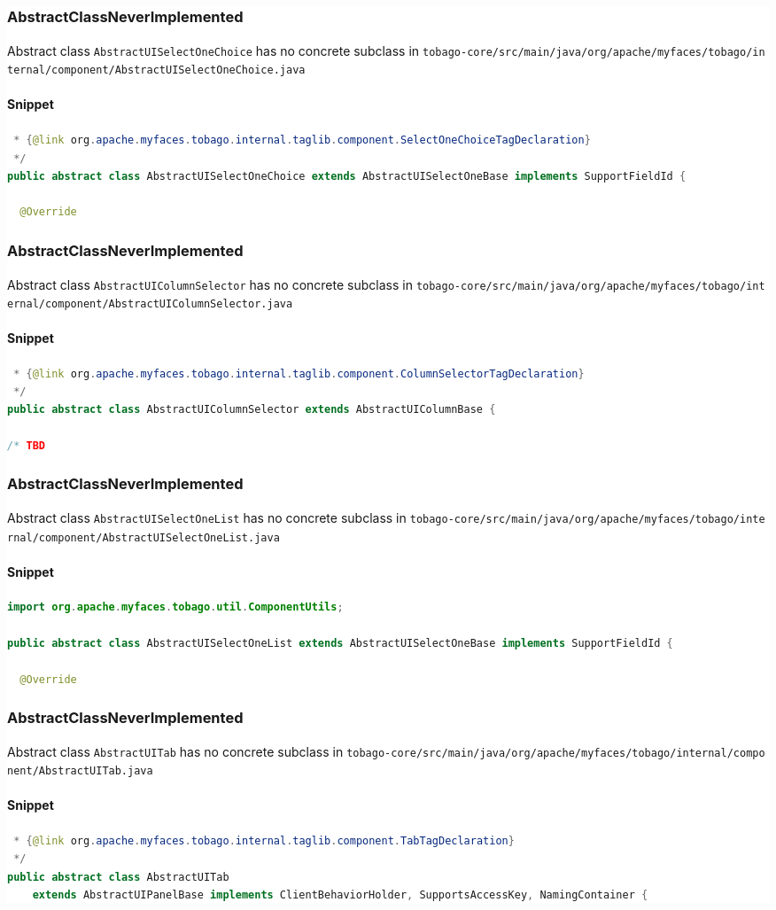 ### AbstractClassNeverImplemented
Abstract class `AbstractUISelectOneChoice` has no concrete subclass
in `tobago-core/src/main/java/org/apache/myfaces/tobago/internal/component/AbstractUISelectOneChoice.java`
#### Snippet
```java
 * {@link org.apache.myfaces.tobago.internal.taglib.component.SelectOneChoiceTagDeclaration}
 */
public abstract class AbstractUISelectOneChoice extends AbstractUISelectOneBase implements SupportFieldId {

  @Override
```

### AbstractClassNeverImplemented
Abstract class `AbstractUIColumnSelector` has no concrete subclass
in `tobago-core/src/main/java/org/apache/myfaces/tobago/internal/component/AbstractUIColumnSelector.java`
#### Snippet
```java
 * {@link org.apache.myfaces.tobago.internal.taglib.component.ColumnSelectorTagDeclaration}
 */
public abstract class AbstractUIColumnSelector extends AbstractUIColumnBase {

/* TBD
```

### AbstractClassNeverImplemented
Abstract class `AbstractUISelectOneList` has no concrete subclass
in `tobago-core/src/main/java/org/apache/myfaces/tobago/internal/component/AbstractUISelectOneList.java`
#### Snippet
```java
import org.apache.myfaces.tobago.util.ComponentUtils;

public abstract class AbstractUISelectOneList extends AbstractUISelectOneBase implements SupportFieldId {

  @Override
```

### AbstractClassNeverImplemented
Abstract class `AbstractUITab` has no concrete subclass
in `tobago-core/src/main/java/org/apache/myfaces/tobago/internal/component/AbstractUITab.java`
#### Snippet
```java
 * {@link org.apache.myfaces.tobago.internal.taglib.component.TabTagDeclaration}
 */
public abstract class AbstractUITab
    extends AbstractUIPanelBase implements ClientBehaviorHolder, SupportsAccessKey, NamingContainer {

```
